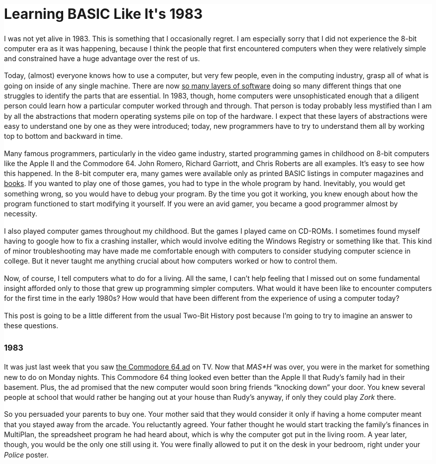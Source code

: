 [#]: collector: (lujun9972)
[#]: translator: ( )
[#]: reviewer: ( )
[#]: publisher: ( )
[#]: url: ( )
[#]: subject: (Learning BASIC Like It's 1983)
[#]: via: (https://twobithistory.org/2018/09/02/learning-basic.html)
[#]: author: (Two-Bit History https://twobithistory.org)

Learning BASIC Like It's 1983
======

I was not yet alive in 1983. This is something that I occasionally regret. I am especially sorry that I did not experience the 8-bit computer era as it was happening, because I think the people that first encountered computers when they were relatively simple and constrained have a huge advantage over the rest of us.

Today, (almost) everyone knows how to use a computer, but very few people, even in the computing industry, grasp all of what is going on inside of any single machine. There are now [so many layers of software][1] doing so many different things that one struggles to identify the parts that are essential. In 1983, though, home computers were unsophisticated enough that a diligent person could learn how a particular computer worked through and through. That person is today probably less mystified than I am by all the abstractions that modern operating systems pile on top of the hardware. I expect that these layers of abstractions were easy to understand one by one as they were introduced; today, new programmers have to try to understand them all by working top to bottom and backward in time.

Many famous programmers, particularly in the video game industry, started programming games in childhood on 8-bit computers like the Apple II and the Commodore 64. John Romero, Richard Garriott, and Chris Roberts are all examples. It’s easy to see how this happened. In the 8-bit computer era, many games were available only as printed BASIC listings in computer magazines and [books][2]. If you wanted to play one of those games, you had to type in the whole program by hand. Inevitably, you would get something wrong, so you would have to debug your program. By the time you got it working, you knew enough about how the program functioned to start modifying it yourself. If you were an avid gamer, you became a good programmer almost by necessity.

I also played computer games throughout my childhood. But the games I played came on CD-ROMs. I sometimes found myself having to google how to fix a crashing installer, which would involve editing the Windows Registry or something like that. This kind of minor troubleshooting may have made me comfortable enough with computers to consider studying computer science in college. But it never taught me anything crucial about how computers worked or how to control them.

Now, of course, I tell computers what to do for a living. All the same, I can’t help feeling that I missed out on some fundamental insight afforded only to those that grew up programming simpler computers. What would it have been like to encounter computers for the first time in the early 1980s? How would that have been different from the experience of using a computer today?

This post is going to be a little different from the usual Two-Bit History post because I’m going to try to imagine an answer to these questions.

### 1983

It was just last week that you saw [the Commodore 64 ad][3] on TV. Now that _M*A*S*H_ was over, you were in the market for something new to do on Monday nights. This Commodore 64 thing looked even better than the Apple II that Rudy’s family had in their basement. Plus, the ad promised that the new computer would soon bring friends “knocking down” your door. You knew several people at school that would rather be hanging out at your house than Rudy’s anyway, if only they could play _Zork_ there.

So you persuaded your parents to buy one. Your mother said that they would consider it only if having a home computer meant that you stayed away from the arcade. You reluctantly agreed. Your father thought he would start tracking the family’s finances in MultiPlan, the spreadsheet program he had heard about, which is why the computer got put in the living room. A year later, though, you would be the only one still using it. You were finally allowed to put it on the desk in your bedroom, right under your _Police_ poster.


[a]: https://twobithistory.org
[b]: https://github.com/lujun9972
[1]: https://www.youtube.com/watch?v=kZRE7HIO3vk
[2]: https://en.wikipedia.org/wiki/BASIC_Computer_Games
[3]: https://www.youtube.com/watch?v=ZekAbt2o6Ms
[4]: https://www.npr.org/sections/money/2014/10/21/357629765/when-women-stopped-coding
[5]: https://www.youtube.com/watch?v=MA_XtT3VAVM
[6]: /images/c64_startup.png
[7]: /images/c64_error.png
[8]: ftp://www.zimmers.net/pub/cbm/c64/manuals/C64_Users_Guide.pdf
[9]: /images/c64_colors.png
[10]: /images/c64_print_loop.png
[11]: /images/c64_ball.gif
[12]: http://10print.org/
[13]: /images/c64_maze.gif
[14]: /images/c64_background.gif
[15]: https://twitter.com/TwoBitHistory
[16]: https://twobithistory.org/feed.xml
[17]: https://twitter.com/TwoBitHistory/status/1030974776821665793?ref_src=twsrc%5Etfw